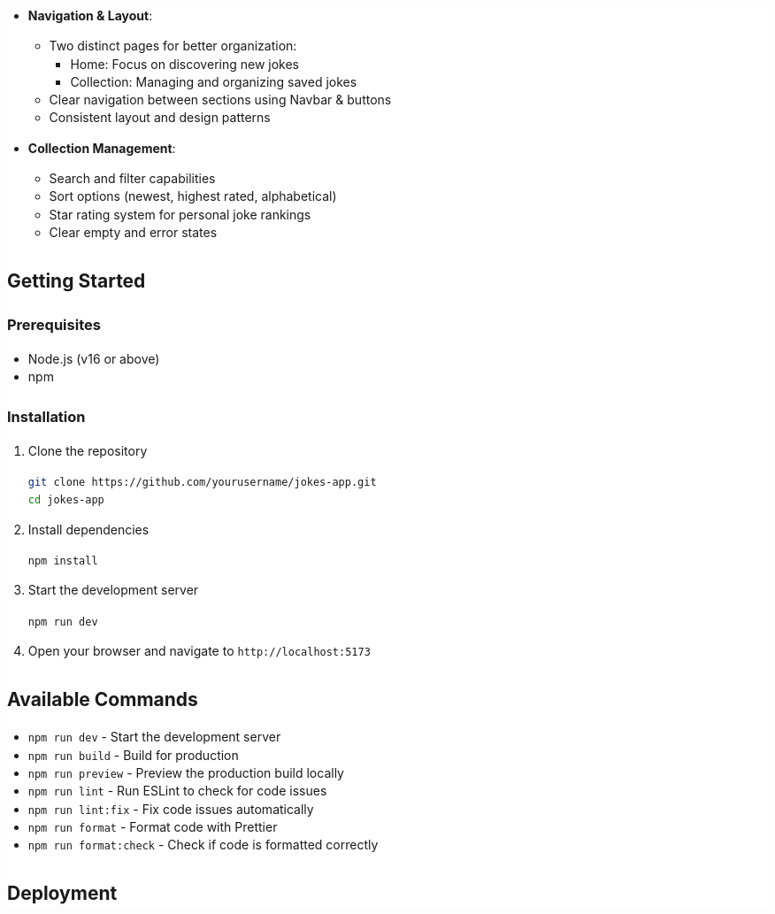 - **Navigation & Layout**:
  - Two distinct pages for better organization:
    - Home: Focus on discovering new jokes
    - Collection: Managing and organizing saved jokes
  - Clear navigation between sections using Navbar & buttons
  - Consistent layout and design patterns

- **Collection Management**:
  - Search and filter capabilities
  - Sort options (newest, highest rated, alphabetical)
  - Star rating system for personal joke rankings
  - Clear empty and error states

## Getting Started

### Prerequisites

- Node.js (v16 or above)
- npm

### Installation

1. Clone the repository

   ```bash
   git clone https://github.com/yourusername/jokes-app.git
   cd jokes-app
   ```

2. Install dependencies

   ```bash
   npm install
   ```

3. Start the development server

   ```bash
   npm run dev
   ```

4. Open your browser and navigate to `http://localhost:5173`

## Available Commands

- `npm run dev` - Start the development server
- `npm run build` - Build for production
- `npm run preview` - Preview the production build locally
- `npm run lint` - Run ESLint to check for code issues
- `npm run lint:fix` - Fix code issues automatically
- `npm run format` - Format code with Prettier
- `npm run format:check` - Check if code is formatted correctly

## Deployment
